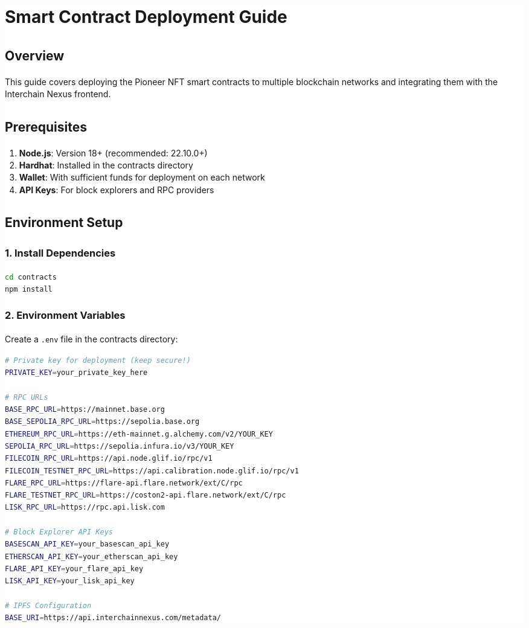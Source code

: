 # Smart Contract Deployment Guide

## Overview

This guide covers deploying the Pioneer NFT smart contracts to multiple blockchain networks and integrating them with the Interchain Nexus frontend.

## Prerequisites

1. **Node.js**: Version 18+ (recommended: 22.10.0+)
2. **Hardhat**: Installed in the contracts directory
3. **Wallet**: With sufficient funds for deployment on each network
4. **API Keys**: For block explorers and RPC providers

## Environment Setup

### 1. Install Dependencies

```bash
cd contracts
npm install
```

### 2. Environment Variables

Create a `.env` file in the contracts directory:

```bash
# Private key for deployment (keep secure!)
PRIVATE_KEY=your_private_key_here

# RPC URLs
BASE_RPC_URL=https://mainnet.base.org
BASE_SEPOLIA_RPC_URL=https://sepolia.base.org
ETHEREUM_RPC_URL=https://eth-mainnet.g.alchemy.com/v2/YOUR_KEY
SEPOLIA_RPC_URL=https://sepolia.infura.io/v3/YOUR_KEY
FILECOIN_RPC_URL=https://api.node.glif.io/rpc/v1
FILECOIN_TESTNET_RPC_URL=https://api.calibration.node.glif.io/rpc/v1
FLARE_RPC_URL=https://flare-api.flare.network/ext/C/rpc
FLARE_TESTNET_RPC_URL=https://coston2-api.flare.network/ext/C/rpc
LISK_RPC_URL=https://rpc.api.lisk.com

# Block Explorer API Keys
BASESCAN_API_KEY=your_basescan_api_key
ETHERSCAN_API_KEY=your_etherscan_api_key
FLARE_API_KEY=your_flare_api_key
LISK_API_KEY=your_lisk_api_key

# IPFS Configuration
BASE_URI=https://api.interchainnexus.com/metadata/
```
